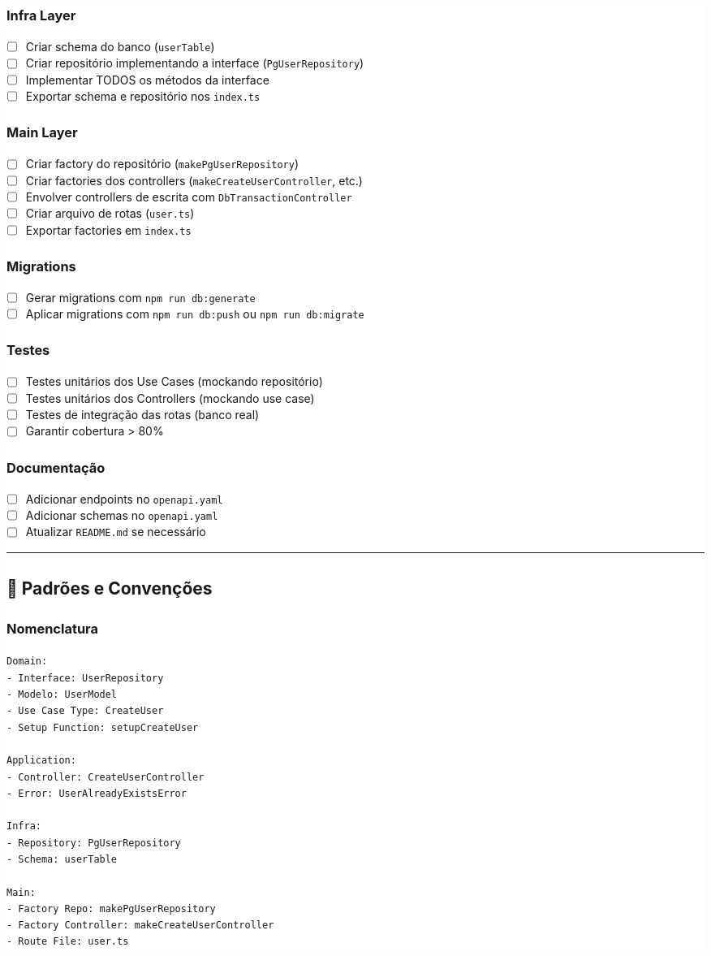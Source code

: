 ### Infra Layer
- [ ] Criar schema do banco (`userTable`)
- [ ] Criar repositório implementando a interface (`PgUserRepository`)
- [ ] Implementar TODOS os métodos da interface
- [ ] Exportar schema e repositório nos `index.ts`

### Main Layer
- [ ] Criar factory do repositório (`makePgUserRepository`)
- [ ] Criar factories dos controllers (`makeCreateUserController`, etc.)
- [ ] Envolver controllers de escrita com `DbTransactionController`
- [ ] Criar arquivo de rotas (`user.ts`)
- [ ] Exportar factories em `index.ts`

### Migrations
- [ ] Gerar migrations com `npm run db:generate`
- [ ] Aplicar migrations com `npm run db:push` ou `npm run db:migrate`

### Testes
- [ ] Testes unitários dos Use Cases (mockando repositório)
- [ ] Testes unitários dos Controllers (mockando use case)
- [ ] Testes de integração das rotas (banco real)
- [ ] Garantir cobertura > 80%

### Documentação
- [ ] Adicionar endpoints no `openapi.yaml`
- [ ] Adicionar schemas no `openapi.yaml`
- [ ] Atualizar `README.md` se necessário

---

## 🎯 Padrões e Convenções

### Nomenclatura

```
Domain:
- Interface: UserRepository
- Modelo: UserModel
- Use Case Type: CreateUser
- Setup Function: setupCreateUser

Application:
- Controller: CreateUserController
- Error: UserAlreadyExistsError

Infra:
- Repository: PgUserRepository
- Schema: userTable

Main:
- Factory Repo: makePgUserRepository
- Factory Controller: makeCreateUserController
- Route File: user.ts
```
